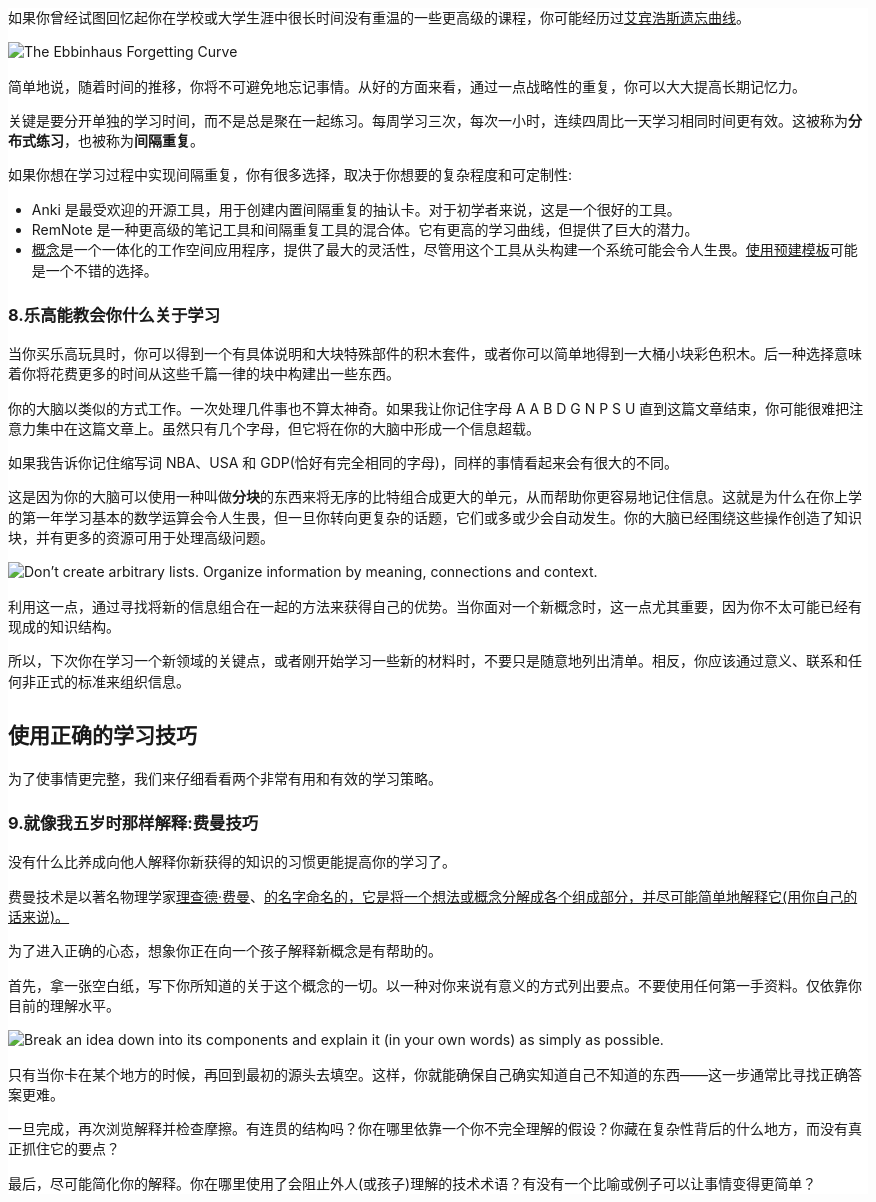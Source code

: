 如果你曾经试图回忆起你在学校或大学生涯中很长时间没有重温的一些更高级的课程，你可能经历过[艾宾浩斯遗忘曲线](https://www.mindtools.com/pages/article/forgetting-curve.htm)。

![The Ebbinhaus Forgetting Curve](../Images/4742934aa21aea143fc50e722ad0b2ab.png)

简单地说，随着时间的推移，你将不可避免地忘记事情。从好的方面来看，通过一点战略性的重复，你可以大大提高长期记忆力。

关键是要分开单独的学习时间，而不是总是聚在一起练习。每周学习三次，每次一小时，连续四周比一天学习相同时间更有效。这被称为**分布式练习**，也被称为**间隔重复**。

如果你想在学习过程中实现间隔重复，你有很多选择，取决于你想要的复杂程度和可定制性:

*   Anki 是最受欢迎的开源工具，用于创建内置间隔重复的抽认卡。对于初学者来说，这是一个很好的工具。
*   RemNote 是一种更高级的笔记工具和间隔重复工具的混合体。它有更高的学习曲线，但提供了巨大的潜力。
*   [概念](https://www.notion.so/)是一个一体化的工作空间应用程序，提供了最大的灵活性，尽管用这个工具从头构建一个系统可能会令人生畏。[使用预建模板](https://matthiasfrank.de/your-study-planner-in-notion/)可能是一个不错的选择。

### 8.乐高能教会你什么关于学习

当你买乐高玩具时，你可以得到一个有具体说明和大块特殊部件的积木套件，或者你可以简单地得到一大桶小块彩色积木。后一种选择意味着你将花费更多的时间从这些千篇一律的块中构建出一些东西。

你的大脑以类似的方式工作。一次处理几件事也不算太神奇。如果我让你记住字母 A A B D G N P S U 直到这篇文章结束，你可能很难把注意力集中在这篇文章上。虽然只有几个字母，但它将在你的大脑中形成一个信息超载。

如果我告诉你记住缩写词 NBA、USA 和 GDP(恰好有完全相同的字母)，同样的事情看起来会有很大的不同。

这是因为你的大脑可以使用一种叫做**分块**的东西来将无序的比特组合成更大的单元，从而帮助你更容易地记住信息。这就是为什么在你上学的第一年学习基本的数学运算会令人生畏，但一旦你转向更复杂的话题，它们或多或少会自动发生。你的大脑已经围绕这些操作创造了知识块，并有更多的资源可用于处理高级问题。

![Don’t create arbitrary lists. Organize information by meaning, connections and context.](../Images/0b2e3f51aa959ac38b1388635ff649ec.png)

利用这一点，通过寻找将新的信息组合在一起的方法来获得自己的优势。当你面对一个新概念时，这一点尤其重要，因为你不太可能已经有现成的知识结构。

所以，下次你在学习一个新领域的关键点，或者刚开始学习一些新的材料时，不要只是随意地列出清单。相反，你应该通过意义、联系和任何非正式的标准来组织信息。

## 使用正确的学习技巧

为了使事情更完整，我们来仔细看看两个非常有用和有效的学习策略。

### 9.就像我五岁时那样解释:费曼技巧

没有什么比养成向他人解释你新获得的知识的习惯更能提高你的学习了。

费曼技术是以著名物理学家[理查德·费曼](https://en.wikipedia.org/wiki/Richard_Feynman)、[的名字命名的，它是将一个想法或概念分解成各个组成部分，并尽可能简单地解释它(用你自己的话来说)。](https://medium.com/taking-note/learning-from-the-feynman-technique-5373014ad230#:~:text=The%20Feynman%20technique%20for%20teaching,was%20a%20student%20at%20Princeton.)

为了进入正确的心态，想象你正在向一个孩子解释新概念是有帮助的。

首先，拿一张空白纸，写下你所知道的关于这个概念的一切。以一种对你来说有意义的方式列出要点。不要使用任何第一手资料。仅依靠你目前的理解水平。

![Break an idea down into its components and explain it (in your own words) as simply as possible.](../Images/15a96b0bc020712593dedcbfdb106f04.png)

只有当你卡在某个地方的时候，再回到最初的源头去填空。这样，你就能确保自己确实知道自己不知道的东西——这一步通常比寻找正确答案更难。

一旦完成，再次浏览解释并检查摩擦。有连贯的结构吗？你在哪里依靠一个你不完全理解的假设？你藏在复杂性背后的什么地方，而没有真正抓住它的要点？

最后，尽可能简化你的解释。你在哪里使用了会阻止外人(或孩子)理解的技术术语？有没有一个比喻或例子可以让事情变得更简单？
